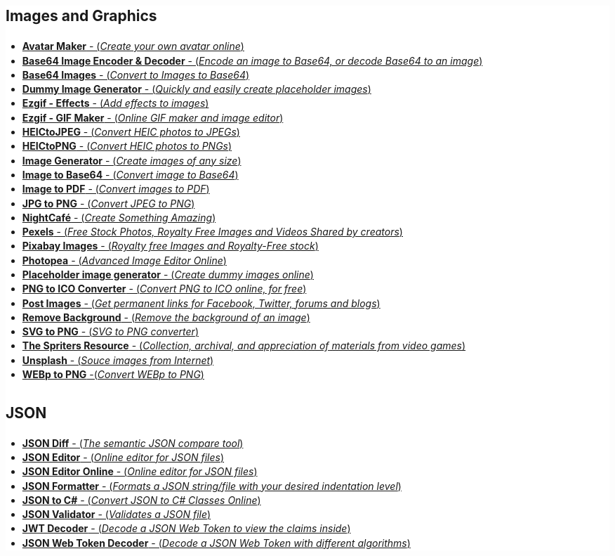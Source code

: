 ## <a name="images_and_graphics"></a>**Images and Graphics**
- [**Avatar Maker** - (*Create your own avatar online*)](https://avatarmaker.com/)
- [**Base64 Image Encoder & Decoder** - (*Encode an image to Base64, or decode Base64 to an image*)](https://www.appdevtools.com/base64-image-encoder-decoder)
- [**Base64 Images** - (*Convert to Images to Base64*)](https://www.base64-image.de/)
- [**Dummy Image Generator** - (*Quickly and easily create placeholder images*)](https://www.websiteplanet.com/webtools/dummy-images-generator/)
- [**Ezgif - Effects** - (*Add effects to images*)](https://ezgif.com/effects) 
- [**Ezgif - GIF Maker** - (*Online GIF maker and image editor*)](https://ezgif.com/maker)
- [**HEICtoJPEG** - (*Convert HEIC photos to JPEGs*)](https://heictojpg.com/)
- [**HEICtoPNG** - (*Convert HEIC photos to PNGs*)](https://convertio.co/en/heic-png/)
- [**Image Generator** - (*Create images of any size*)](https://slothman.dev/image-generator/)
- [**Image to Base64** - (*Convert image to Base64*)](https://base64.guru/converter/encode/image)
- [**Image to PDF** - (*Convert images to PDF*)](https://www.convertidor.mx/herramientas/convertir-imagen-a-pdf.html)
- [**JPG to PNG** - (*Convert JPEG to PNG*)](https://www.convertidor.mx/herramientas/convertir-jpg-a-png.html)
- [**NightCafé** - (*Create Something Amazing*)](https://creator.nightcafe.studio/create/text-to-image)
- [**Pexels** - (*Free Stock Photos, Royalty Free Images and Videos Shared by creators*)](https://www.pexels.com/)
- [**Pixabay Images** - (*Royalty free Images and Royalty-Free stock*)](https://pixabay.com/)
- [**Photopea** - (*Advanced Image Editor Online*)](https://www.photopea.com/)
- [**Placeholder image generator** - (*Create dummy images online*)](https://placeholder.imageonline.co/)
- [**PNG to ICO Converter** - (*Convert PNG to ICO online, for free*)](https://www.freeconvert.com/png-to-ico)
- [**Post Images** - (*Get permanent links for Facebook, Twitter, forums and blogs*)](https://postimages.org/)
- [**Remove Background** - (*Remove the background of an image*)](https://www.remove.bg/es)
- [**SVG to PNG** - (*SVG to PNG converter*)](https://svgtopng.com/)
- [**The Spriters Resource** - (*Collection, archival, and appreciation of materials from video games*)](https://www.spriters-resource.com/)
- [**Unsplash** - (*Souce images from Internet*)](https://unsplash.com/)
- [**WEBp to PNG** -(*Convert WEBp to PNG*)](https://www.convertidor.mx/herramientas/convertir-webp-a-png.html)

## <a name="json"></a>**JSON**
- [**JSON Diff** - (*The semantic JSON compare tool*)](http://jsondiff.com/)
- [**JSON Editor** - (*Online editor for JSON files*)](https://www.appdevtools.com/json-editor)
- [**JSON Editor Online** - (*Online editor for JSON files*)](https://jsoneditoronline.org/)
- [**JSON Formatter** - (*Formats a JSON string/file with your desired indentation level*)](https://www.freeformatter.com/json-formatter.html)
- [**JSON to C#** - (*Convert JSON to C# Classes Online*)](https://json2csharp.com/)
- [**JSON Validator** - (*Validates a JSON file*)](https://www.appdevtools.com/json-validator)
- [**JWT Decoder** - (*Decode a JSON Web Token to view the claims inside*)](https://www.appdevtools.com/jwt-decoder)
- [**JSON Web Token Decoder** - (*Decode a JSON Web Token with different algorithms*)](https://jwt.io/)
